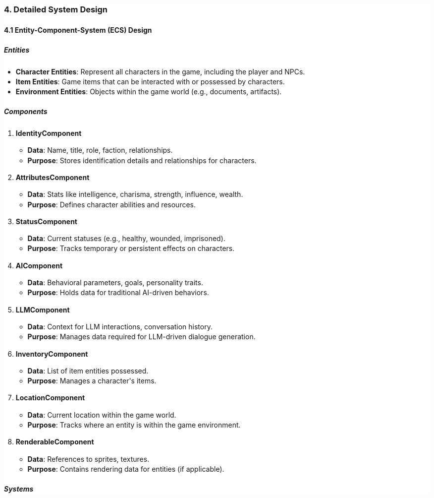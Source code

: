 
### **4. Detailed System Design**

#### **4.1 Entity-Component-System (ECS) Design**

##### **Entities**

- **Character Entities**: Represent all characters in the game, including the
  player and NPCs.
- **Item Entities**: Game items that can be interacted with or possessed by
  characters.
- **Environment Entities**: Objects within the game world (e.g., documents,
  artifacts).

##### **Components**

1. **IdentityComponent**

   - **Data**: Name, title, role, faction, relationships.
   - **Purpose**: Stores identification details and relationships for
     characters.

2. **AttributesComponent**

   - **Data**: Stats like intelligence, charisma, strength, influence, wealth.
   - **Purpose**: Defines character abilities and resources.

3. **StatusComponent**

   - **Data**: Current statuses (e.g., healthy, wounded, imprisoned).
   - **Purpose**: Tracks temporary or persistent effects on characters.

4. **AIComponent**

   - **Data**: Behavioral parameters, goals, personality traits.
   - **Purpose**: Holds data for traditional AI-driven behaviors.

5. **LLMComponent**

   - **Data**: Context for LLM interactions, conversation history.
   - **Purpose**: Manages data required for LLM-driven dialogue generation.

6. **InventoryComponent**

   - **Data**: List of item entities possessed.
   - **Purpose**: Manages a character's items.

7. **LocationComponent**

   - **Data**: Current location within the game world.
   - **Purpose**: Tracks where an entity is within the game environment.

8. **RenderableComponent**

   - **Data**: References to sprites, textures.
   - **Purpose**: Contains rendering data for entities (if applicable).

##### **Systems**
